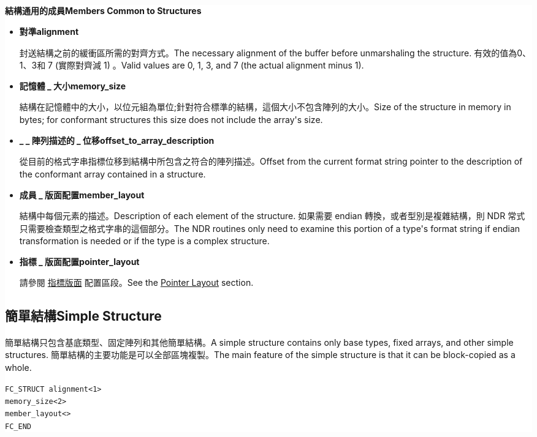 <span data-ttu-id="1fc88-115">**結構通用的成員**</span><span class="sxs-lookup"><span data-stu-id="1fc88-115">**Members Common to Structures**</span></span>

-   <span data-ttu-id="1fc88-116">**對準**</span><span class="sxs-lookup"><span data-stu-id="1fc88-116">**alignment**</span></span>

    <span data-ttu-id="1fc88-117">封送結構之前的緩衝區所需的對齊方式。</span><span class="sxs-lookup"><span data-stu-id="1fc88-117">The necessary alignment of the buffer before unmarshaling the structure.</span></span> <span data-ttu-id="1fc88-118">有效的值為0、1、3和 7 (實際對齊減 1) 。</span><span class="sxs-lookup"><span data-stu-id="1fc88-118">Valid values are 0, 1, 3, and 7 (the actual alignment minus 1).</span></span>

-   <span data-ttu-id="1fc88-119">**記憶體 \_ 大小**</span><span class="sxs-lookup"><span data-stu-id="1fc88-119">**memory\_size**</span></span>

    <span data-ttu-id="1fc88-120">結構在記憶體中的大小，以位元組為單位;針對符合標準的結構，這個大小不包含陣列的大小。</span><span class="sxs-lookup"><span data-stu-id="1fc88-120">Size of the structure in memory in bytes; for conformant structures this size does not include the array's size.</span></span>

-   <span data-ttu-id="1fc88-121">**\_ \_ 陣列描述的 \_ 位移**</span><span class="sxs-lookup"><span data-stu-id="1fc88-121">**offset\_to\_array\_description**</span></span>

    <span data-ttu-id="1fc88-122">從目前的格式字串指標位移到結構中所包含之符合的陣列描述。</span><span class="sxs-lookup"><span data-stu-id="1fc88-122">Offset from the current format string pointer to the description of the conformant array contained in a structure.</span></span>

-   <span data-ttu-id="1fc88-123">**成員 \_ 版面配置**</span><span class="sxs-lookup"><span data-stu-id="1fc88-123">**member\_layout**</span></span>

    <span data-ttu-id="1fc88-124">結構中每個元素的描述。</span><span class="sxs-lookup"><span data-stu-id="1fc88-124">Description of each element of the structure.</span></span> <span data-ttu-id="1fc88-125">如果需要 endian 轉換，或者型別是複雜結構，則 NDR 常式只需要檢查類型之格式字串的這個部分。</span><span class="sxs-lookup"><span data-stu-id="1fc88-125">The NDR routines only need to examine this portion of a type's format string if endian transformation is needed or if the type is a complex structure.</span></span>

-   <span data-ttu-id="1fc88-126">**指標 \_ 版面配置**</span><span class="sxs-lookup"><span data-stu-id="1fc88-126">**pointer\_layout**</span></span>

    <span data-ttu-id="1fc88-127">請參閱 [指標版面](pointer-layout-tfs.md) 配置區段。</span><span class="sxs-lookup"><span data-stu-id="1fc88-127">See the [Pointer Layout](pointer-layout-tfs.md) section.</span></span>

## <a name="simple-structure"></a><span data-ttu-id="1fc88-128">簡單結構</span><span class="sxs-lookup"><span data-stu-id="1fc88-128">Simple Structure</span></span>

<span data-ttu-id="1fc88-129">簡單結構只包含基底類型、固定陣列和其他簡單結構。</span><span class="sxs-lookup"><span data-stu-id="1fc88-129">A simple structure contains only base types, fixed arrays, and other simple structures.</span></span> <span data-ttu-id="1fc88-130">簡單結構的主要功能是可以全部區塊複製。</span><span class="sxs-lookup"><span data-stu-id="1fc88-130">The main feature of the simple structure is that it can be block-copied as a whole.</span></span>

``` syntax
FC_STRUCT alignment<1> 
memory_size<2> 
member_layout<> 
FC_END
```
